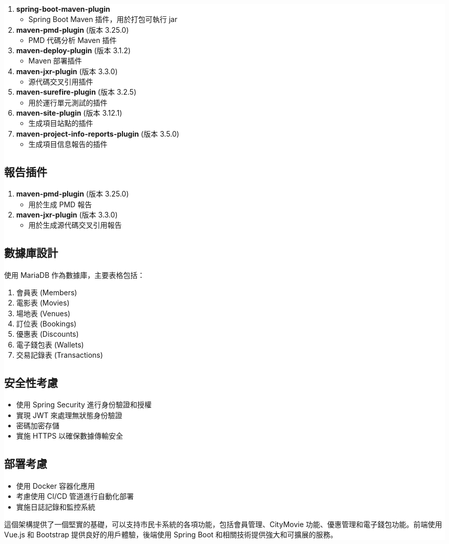 1. **spring-boot-maven-plugin**
   - Spring Boot Maven 插件，用於打包可執行 jar
2. **maven-pmd-plugin** (版本 3.25.0)
   - PMD 代碼分析 Maven 插件
3. **maven-deploy-plugin** (版本 3.1.2)
   - Maven 部署插件
4. **maven-jxr-plugin** (版本 3.3.0)
   - 源代碼交叉引用插件
5. **maven-surefire-plugin** (版本 3.2.5)
   - 用於運行單元測試的插件
6. **maven-site-plugin** (版本 3.12.1)
   - 生成項目站點的插件
7. **maven-project-info-reports-plugin** (版本 3.5.0)
   - 生成項目信息報告的插件

## 報告插件

1. **maven-pmd-plugin** (版本 3.25.0)
   - 用於生成 PMD 報告
2. **maven-jxr-plugin** (版本 3.3.0)
   - 用於生成源代碼交叉引用報告




## 數據庫設計

使用 MariaDB 作為數據庫，主要表格包括：

1. 會員表 (Members)
2. 電影表 (Movies)
3. 場地表 (Venues)
4. 訂位表 (Bookings)
5. 優惠表 (Discounts)
6. 電子錢包表 (Wallets)
7. 交易記錄表 (Transactions)

## 安全性考慮

- 使用 Spring Security 進行身份驗證和授權
- 實現 JWT 來處理無狀態身份驗證
- 密碼加密存儲
- 實施 HTTPS 以確保數據傳輸安全

## 部署考慮

- 使用 Docker 容器化應用
- 考慮使用 CI/CD 管道進行自動化部署
- 實施日誌記錄和監控系統

這個架構提供了一個堅實的基礎，可以支持市民卡系統的各項功能，包括會員管理、CityMovie 功能、優惠管理和電子錢包功能。前端使用 Vue.js 和 Bootstrap 提供良好的用戶體驗，後端使用 Spring Boot 和相關技術提供強大和可擴展的服務。

